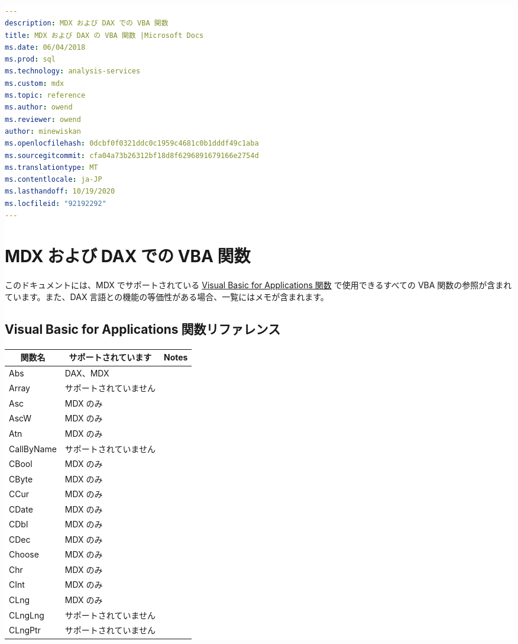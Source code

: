 ```yaml
---
description: MDX および DAX での VBA 関数
title: MDX および DAX の VBA 関数 |Microsoft Docs
ms.date: 06/04/2018
ms.prod: sql
ms.technology: analysis-services
ms.custom: mdx
ms.topic: reference
ms.author: owend
ms.reviewer: owend
author: minewiskan
ms.openlocfilehash: 0dcbf0f0321ddc0c1959c4681c0b1dddf49c1aba
ms.sourcegitcommit: cfa04a73b26312bf18d8f6296891679166e2754d
ms.translationtype: MT
ms.contentlocale: ja-JP
ms.lasthandoff: 10/19/2020
ms.locfileid: "92192292"
---
```

# <a name="vba-functions-in-mdx-and-dax"></a>MDX および DAX での VBA 関数


  このドキュメントには、MDX でサポートされている [Visual Basic for Applications 関数](/office/vba/Language/Reference/functions-visual-basic-for-applications) で使用できるすべての VBA 関数の参照が含まれています。また、DAX 言語との機能の等価性がある場合、一覧にはメモが含まれます。  
  
## <a name="visual-basic-for-applications-functions-reference"></a>Visual Basic for Applications 関数リファレンス  
  
|関数名|サポートされています|Notes|  
|-------------------|---------------|-----------|  
|Abs|DAX、MDX||  
|Array|サポートされていません||  
|Asc|MDX のみ||  
|AscW|MDX のみ||  
|Atn|MDX のみ||  
|CallByName|サポートされていません||  
|CBool|MDX のみ||  
|CByte|MDX のみ||  
|CCur|MDX のみ||  
|CDate|MDX のみ||  
|CDbl|MDX のみ||  
|CDec|MDX のみ||  
|Choose|MDX のみ||  
|Chr|MDX のみ||  
|CInt|MDX のみ||  
|CLng|MDX のみ||  
|CLngLng|サポートされていません||  
|CLngPtr|サポートされていません||  